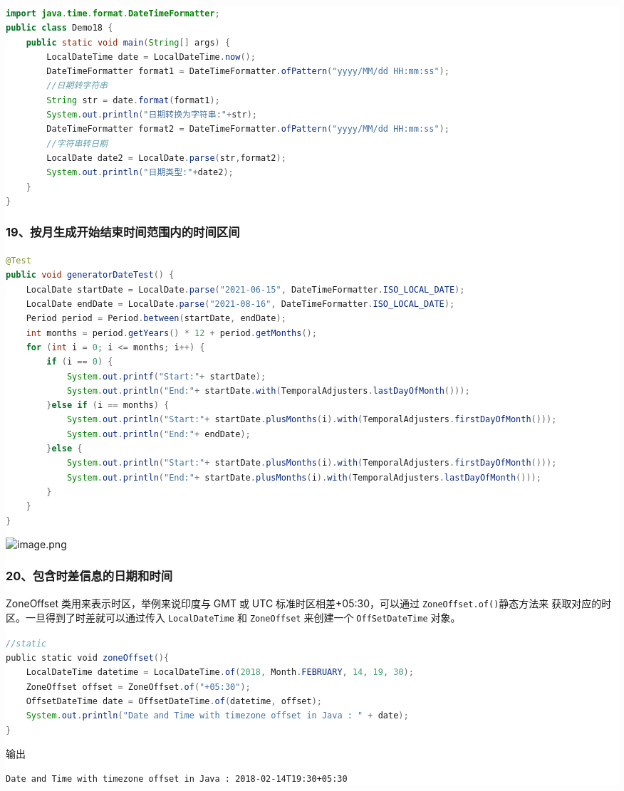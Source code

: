 ```java
import java.time.format.DateTimeFormatter;
public class Demo18 {
    public static void main(String[] args) {
        LocalDateTime date = LocalDateTime.now();
        DateTimeFormatter format1 = DateTimeFormatter.ofPattern("yyyy/MM/dd HH:mm:ss");
        //日期转字符串
        String str = date.format(format1);
        System.out.println("日期转换为字符串:"+str);
        DateTimeFormatter format2 = DateTimeFormatter.ofPattern("yyyy/MM/dd HH:mm:ss");
        //字符串转日期
        LocalDate date2 = LocalDate.parse(str,format2);
        System.out.println("日期类型:"+date2);
    }
}
```
<a name="rbYqp"></a>
### 19、按月生成开始结束时间范围内的时间区间
```java
@Test
public void generatorDateTest() {
    LocalDate startDate = LocalDate.parse("2021-06-15", DateTimeFormatter.ISO_LOCAL_DATE);
    LocalDate endDate = LocalDate.parse("2021-08-16", DateTimeFormatter.ISO_LOCAL_DATE);
    Period period = Period.between(startDate, endDate);
    int months = period.getYears() * 12 + period.getMonths();
    for (int i = 0; i <= months; i++) {
        if (i == 0) {
            System.out.printf("Start:"+ startDate);
            System.out.println("End:"+ startDate.with(TemporalAdjusters.lastDayOfMonth()));
        }else if (i == months) {
            System.out.println("Start:"+ startDate.plusMonths(i).with(TemporalAdjusters.firstDayOfMonth()));
            System.out.println("End:"+ endDate);
        }else {
            System.out.println("Start:"+ startDate.plusMonths(i).with(TemporalAdjusters.firstDayOfMonth()));
            System.out.println("End:"+ startDate.plusMonths(i).with(TemporalAdjusters.lastDayOfMonth()));
        }
    }
}
```
![image.png](https://cdn.nlark.com/yuque/0/2022/png/396745/1657953439995-70315db0-98fa-4564-a575-4e560b35be87.png#averageHue=%23f8f8f7&clientId=ue0dc59e9-b0b9-4&from=paste&height=274&id=u598161fb&originHeight=411&originWidth=1774&originalType=binary&ratio=1&rotation=0&showTitle=false&size=65750&status=done&style=shadow&taskId=u4ef9edfa-396d-4147-97b0-24fa0d71646&title=&width=1182.6666666666667)
<a name="BNIyK"></a>
### 20、包含时差信息的日期和时间
ZoneOffset 类用来表示时区，举例来说印度与 GMT 或 UTC 标准时区相差+05:30，可以通过 `ZoneOffset.of()`静态方法来 获取对应的时区。一旦得到了时差就可以通过传入 `LocalDateTime` 和 `ZoneOffset` 来创建一个 `OffSetDateTime` 对象。
```java
//static
public static void zoneOffset(){
    LocalDateTime datetime = LocalDateTime.of(2018, Month.FEBRUARY, 14, 19, 30);
    ZoneOffset offset = ZoneOffset.of("+05:30");
    OffsetDateTime date = OffsetDateTime.of(datetime, offset);
    System.out.println("Date and Time with timezone offset in Java : " + date);
}
```
输出
```
Date and Time with timezone offset in Java : 2018-02-14T19:30+05:30
```
